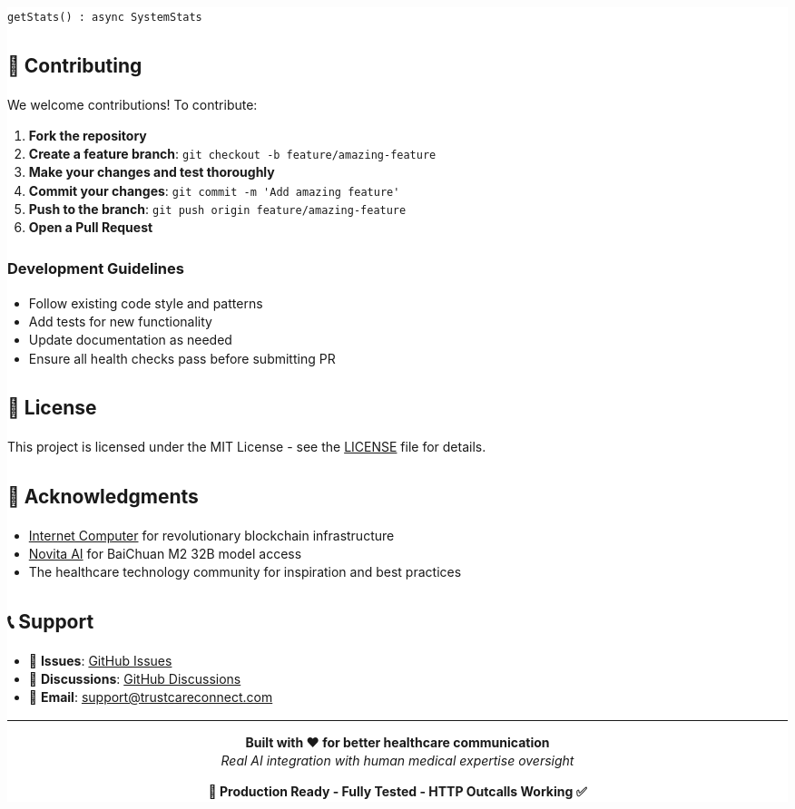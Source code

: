 ```motoko
getStats() : async SystemStats
```

## 🤝 Contributing

We welcome contributions! To contribute:

1. **Fork the repository**
2. **Create a feature branch**: `git checkout -b feature/amazing-feature`
3. **Make your changes and test thoroughly**
4. **Commit your changes**: `git commit -m 'Add amazing feature'`
5. **Push to the branch**: `git push origin feature/amazing-feature`
6. **Open a Pull Request**

### Development Guidelines

- Follow existing code style and patterns
- Add tests for new functionality
- Update documentation as needed
- Ensure all health checks pass before submitting PR

## 📄 License

This project is licensed under the MIT License - see the [LICENSE](LICENSE) file for details.

## 🙏 Acknowledgments

- [Internet Computer](https://internetcomputer.org/) for revolutionary blockchain infrastructure
- [Novita AI](https://novita.ai/) for BaiChuan M2 32B model access
- The healthcare technology community for inspiration and best practices

## 📞 Support

- 🐛 **Issues**: [GitHub Issues](https://github.com/musyokapatrickmutuku/trustcareconnect/issues)
- 💬 **Discussions**: [GitHub Discussions](https://github.com/musyokapatrickmutuku/trustcareconnect/discussions) 
- 📧 **Email**: support@trustcareconnect.com

---

<div align="center">
  <strong>Built with ❤️ for better healthcare communication</strong><br>
  <em>Real AI integration with human medical expertise oversight</em>
  
  **🎉 Production Ready - Fully Tested - HTTP Outcalls Working ✅**
</div>
